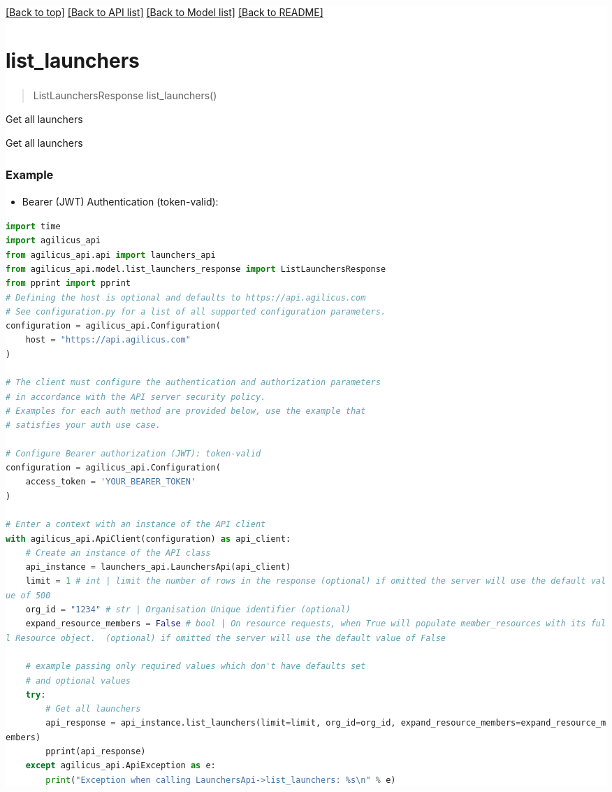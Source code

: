 [[Back to top]](#) [[Back to API list]](../README.md#documentation-for-api-endpoints) [[Back to Model list]](../README.md#documentation-for-models) [[Back to README]](../README.md)

# **list_launchers**
> ListLaunchersResponse list_launchers()

Get all launchers

Get all launchers

### Example

* Bearer (JWT) Authentication (token-valid):
```python
import time
import agilicus_api
from agilicus_api.api import launchers_api
from agilicus_api.model.list_launchers_response import ListLaunchersResponse
from pprint import pprint
# Defining the host is optional and defaults to https://api.agilicus.com
# See configuration.py for a list of all supported configuration parameters.
configuration = agilicus_api.Configuration(
    host = "https://api.agilicus.com"
)

# The client must configure the authentication and authorization parameters
# in accordance with the API server security policy.
# Examples for each auth method are provided below, use the example that
# satisfies your auth use case.

# Configure Bearer authorization (JWT): token-valid
configuration = agilicus_api.Configuration(
    access_token = 'YOUR_BEARER_TOKEN'
)

# Enter a context with an instance of the API client
with agilicus_api.ApiClient(configuration) as api_client:
    # Create an instance of the API class
    api_instance = launchers_api.LaunchersApi(api_client)
    limit = 1 # int | limit the number of rows in the response (optional) if omitted the server will use the default value of 500
    org_id = "1234" # str | Organisation Unique identifier (optional)
    expand_resource_members = False # bool | On resource requests, when True will populate member_resources with its full Resource object.  (optional) if omitted the server will use the default value of False

    # example passing only required values which don't have defaults set
    # and optional values
    try:
        # Get all launchers
        api_response = api_instance.list_launchers(limit=limit, org_id=org_id, expand_resource_members=expand_resource_members)
        pprint(api_response)
    except agilicus_api.ApiException as e:
        print("Exception when calling LaunchersApi->list_launchers: %s\n" % e)
```
